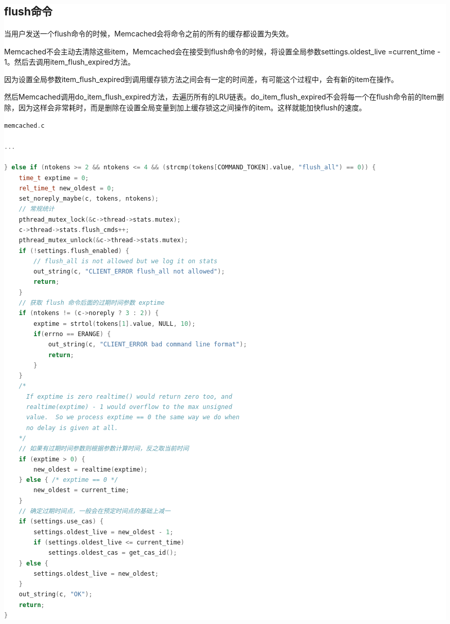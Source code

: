 ## flush命令
当用户发送一个flush命令的时候，Memcached会将命令之前的所有的缓存都设置为失效。

Memcached不会主动去清除这些item，Memcached会在接受到flush命令的时候，将设置全局参数settings.oldest_live =current_time - 1。然后去调用item_flush_expired方法。

因为设置全局参数item_flush_expired到调用缓存锁方法之间会有一定的时间差，有可能这个过程中，会有新的item在操作。

然后Memcached调用do_item_flush_expired方法，去遍历所有的LRU链表。do_item_flush_expired不会将每一个在flush命令前的Item删除，因为这样会非常耗时，而是删除在设置全局变量到加上缓存锁这之间操作的item。这样就能加快flush的速度。

```c++
memcached.c

...

} else if (ntokens >= 2 && ntokens <= 4 && (strcmp(tokens[COMMAND_TOKEN].value, "flush_all") == 0)) {
    time_t exptime = 0;
    rel_time_t new_oldest = 0;
    set_noreply_maybe(c, tokens, ntokens);
    // 常规统计
    pthread_mutex_lock(&c->thread->stats.mutex);
    c->thread->stats.flush_cmds++;
    pthread_mutex_unlock(&c->thread->stats.mutex);
    if (!settings.flush_enabled) {
        // flush_all is not allowed but we log it on stats
        out_string(c, "CLIENT_ERROR flush_all not allowed");
        return;
    }
    // 获取 flush 命令后面的过期时间参数 exptime
    if (ntokens != (c->noreply ? 3 : 2)) {
        exptime = strtol(tokens[1].value, NULL, 10);
        if(errno == ERANGE) {
            out_string(c, "CLIENT_ERROR bad command line format");
            return;
        }
    }
    /*
      If exptime is zero realtime() would return zero too, and
      realtime(exptime) - 1 would overflow to the max unsigned
      value.  So we process exptime == 0 the same way we do when
      no delay is given at all.
    */
    // 如果有过期时间参数则根据参数计算时间，反之取当前时间
    if (exptime > 0) {
        new_oldest = realtime(exptime);
    } else { /* exptime == 0 */
        new_oldest = current_time;
    }
    // 确定过期时间点，一般会在预定时间点的基础上减一
    if (settings.use_cas) {
        settings.oldest_live = new_oldest - 1;
        if (settings.oldest_live <= current_time)
            settings.oldest_cas = get_cas_id();
    } else {
        settings.oldest_live = new_oldest;
    }
    out_string(c, "OK");
    return;
}
```
